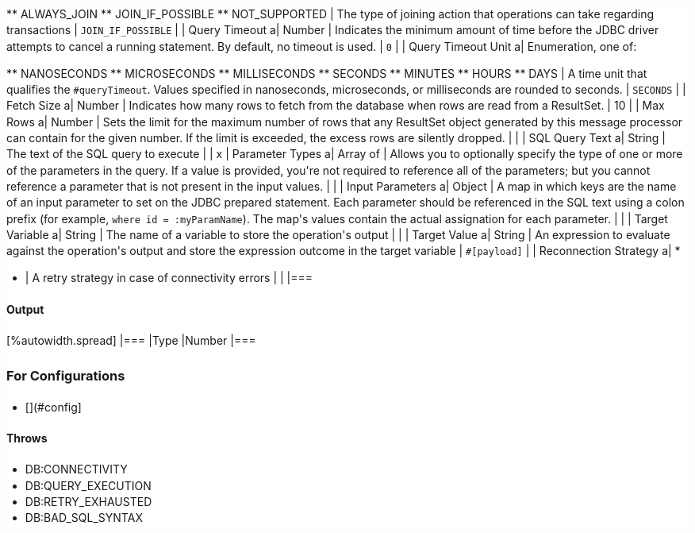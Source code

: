 ** ALWAYS_JOIN
** JOIN_IF_POSSIBLE
** NOT_SUPPORTED |  The type of joining action that operations can take regarding transactions |  `JOIN_IF_POSSIBLE` |
| Query Timeout a| Number |  Indicates the minimum amount of time before the JDBC driver attempts to cancel a running statement. By default, no timeout is used. |  `0` |
| Query Timeout Unit a| Enumeration, one of:

** NANOSECONDS
** MICROSECONDS
** MILLISECONDS
** SECONDS
** MINUTES
** HOURS
** DAYS |  A time unit that qualifies the `#queryTimeout`. Values specified in nanoseconds, microseconds, or milliseconds are rounded to seconds. | `SECONDS` |
| Fetch Size a| Number |  Indicates how many rows to fetch from the database when rows are read from a ResultSet. | 10 |
| Max Rows a| Number |  Sets the limit for the maximum number of rows that any ResultSet object generated by this message processor can contain for the given number. If the limit is exceeded, the excess rows are silently dropped. |  |
| SQL Query Text a| String |  The text of the SQL query to execute |  | x
| Parameter Types a| Array of [](#ParameterType) |  Allows you to optionally specify the type of one or more of the parameters in the query. If a value is provided, you're not required to reference all of the parameters; but you cannot reference a parameter that is not present in the input values. |  |
| Input Parameters a| Object |  A map in which keys are the name of an input parameter to set on the JDBC prepared statement. Each parameter should be referenced in the SQL text using a colon prefix (for example, `where id = :myParamName`).  The map's values contain the actual assignation for each parameter. |  |
| Target Variable a| String |  The name of a variable to store the operation's output |  |
| Target Value a| String |  An expression to evaluate against the operation's output and store the expression outcome in the target variable |  `#[payload]` |
| Reconnection Strategy a| * [](#reconnect)
* [](#reconnect-forever) |  A retry strategy in case of connectivity errors |  |
|===

#### Output
[%autowidth.spread]
|===
|Type |Number
|===

### For Configurations
* [](#config]

#### Throws

* DB:CONNECTIVITY
* DB:QUERY_EXECUTION
* DB:RETRY_EXHAUSTED
* DB:BAD_SQL_SYNTAX
